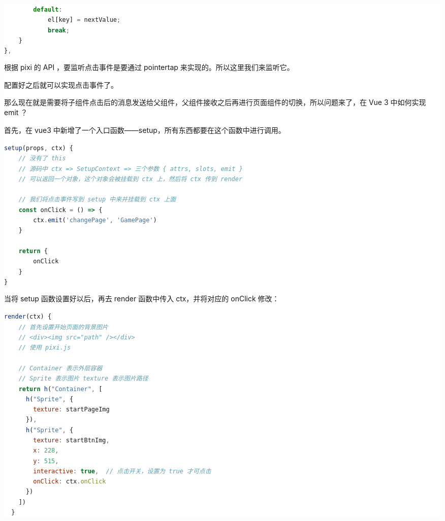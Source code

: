 ```js
        default:
            el[key] = nextValue;
            break;
    }
},
```

根据 pixi 的 API ，要监听点击事件是要通过 pointertap 来实现的。所以这里我们来监听它。

配置好之后就可以实现点击事件了。

那么现在就是需要将子组件点击后的消息发送给父组件，父组件接收之后再进行页面组件的切换，所以问题来了，在 Vue 3 中如何实现 emit ？

首先，在 vue3 中新增了一个入口函数——setup，所有东西都要在这个函数中进行调用。

```js
setup(props, ctx) {
    // 没有了 this
    // 源码中 ctx => SetupContext => 三个参数 { attrs, slots, emit }
    // 可以返回一个对象，这个对象会被挂载到 ctx 上，然后将 ctx 传到 render
    
    // 我们将点击事件写到 setup 中来并挂载到 ctx 上面
    const onClick = () => {
        ctx.emit('changePage', 'GamePage')
    }
    
    return {
        onClick
    }
}
```

当将 setup 函数设置好以后，再去 render 函数中传入 ctx，并将对应的 onClick 修改：

```js
render(ctx) {
    // 首先设置开始页面的背景图片
    // <div><img src="path" /></div>
    // 使用 pixi.js

    // Container 表示外层容器
    // Sprite 表示图片 texture 表示图片路径
    return h("Container", [
      h("Sprite", {
        texture: startPageImg
      }),
      h("Sprite", {
        texture: startBtnImg,
        x: 228,
        y: 515,
        interactive: true,  // 点击开关，设置为 true 才可点击
        onClick: ctx.onClick
      })
    ])
  }
```

